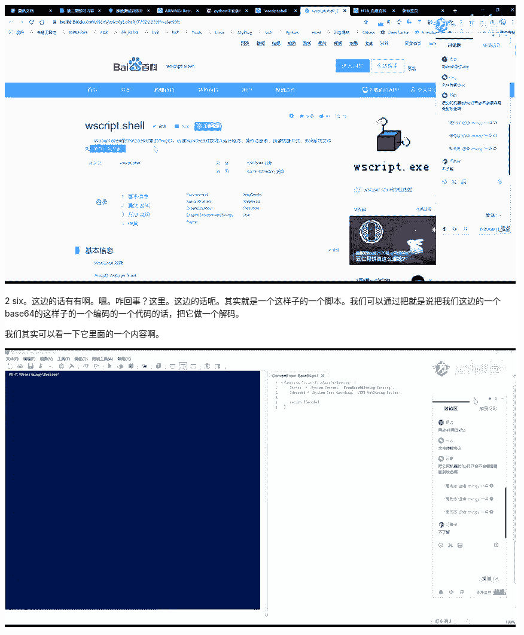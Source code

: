 ![](img/35006dbde9439a9fa7742debd5b35ef2_63.png)

2 six。这边的话有有啊。嗯。咋回事？这里。这边的话呃。其实就是一个这样子的一个脚本。我们可以通过把就是说把我们这边的一个base64的这样子的一个编码的一个代码的话，把它做一个解码。

我们其实可以看一下它里面的一个内容啊。

![](img/35006dbde9439a9fa7742debd5b35ef2_65.png)
